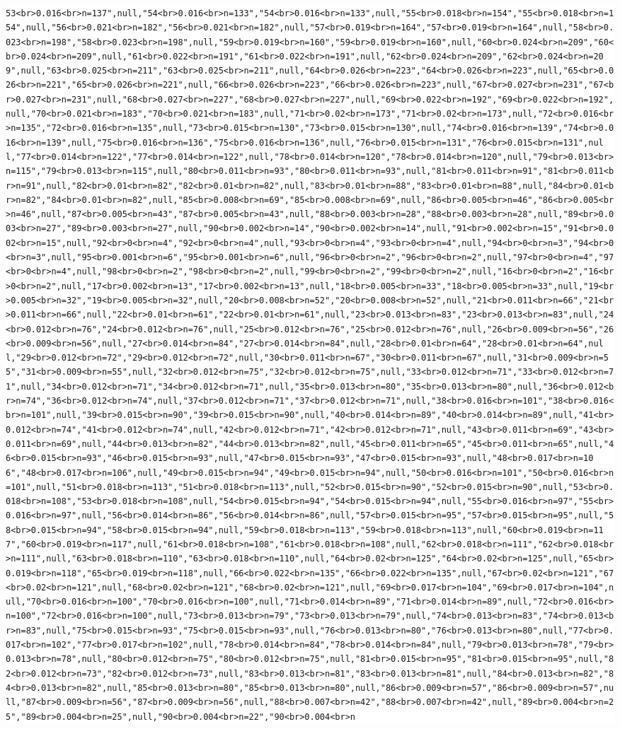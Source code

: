 ```{=html}
53<br>0.016<br>n=137",null,"54<br>0.016<br>n=133","54<br>0.016<br>n=133",null,"55<br>0.018<br>n=154","55<br>0.018<br>n=154",null,"56<br>0.021<br>n=182","56<br>0.021<br>n=182",null,"57<br>0.019<br>n=164","57<br>0.019<br>n=164",null,"58<br>0.023<br>n=198","58<br>0.023<br>n=198",null,"59<br>0.019<br>n=160","59<br>0.019<br>n=160",null,"60<br>0.024<br>n=209","60<br>0.024<br>n=209",null,"61<br>0.022<br>n=191","61<br>0.022<br>n=191",null,"62<br>0.024<br>n=209","62<br>0.024<br>n=209",null,"63<br>0.025<br>n=211","63<br>0.025<br>n=211",null,"64<br>0.026<br>n=223","64<br>0.026<br>n=223",null,"65<br>0.026<br>n=221","65<br>0.026<br>n=221",null,"66<br>0.026<br>n=223","66<br>0.026<br>n=223",null,"67<br>0.027<br>n=231","67<br>0.027<br>n=231",null,"68<br>0.027<br>n=227","68<br>0.027<br>n=227",null,"69<br>0.022<br>n=192","69<br>0.022<br>n=192",null,"70<br>0.021<br>n=183","70<br>0.021<br>n=183",null,"71<br>0.02<br>n=173","71<br>0.02<br>n=173",null,"72<br>0.016<br>n=135","72<br>0.016<br>n=135",null,"73<br>0.015<br>n=130","73<br>0.015<br>n=130",null,"74<br>0.016<br>n=139","74<br>0.016<br>n=139",null,"75<br>0.016<br>n=136","75<br>0.016<br>n=136",null,"76<br>0.015<br>n=131","76<br>0.015<br>n=131",null,"77<br>0.014<br>n=122","77<br>0.014<br>n=122",null,"78<br>0.014<br>n=120","78<br>0.014<br>n=120",null,"79<br>0.013<br>n=115","79<br>0.013<br>n=115",null,"80<br>0.011<br>n=93","80<br>0.011<br>n=93",null,"81<br>0.011<br>n=91","81<br>0.011<br>n=91",null,"82<br>0.01<br>n=82","82<br>0.01<br>n=82",null,"83<br>0.01<br>n=88","83<br>0.01<br>n=88",null,"84<br>0.01<br>n=82","84<br>0.01<br>n=82",null,"85<br>0.008<br>n=69","85<br>0.008<br>n=69",null,"86<br>0.005<br>n=46","86<br>0.005<br>n=46",null,"87<br>0.005<br>n=43","87<br>0.005<br>n=43",null,"88<br>0.003<br>n=28","88<br>0.003<br>n=28",null,"89<br>0.003<br>n=27","89<br>0.003<br>n=27",null,"90<br>0.002<br>n=14","90<br>0.002<br>n=14",null,"91<br>0.002<br>n=15","91<br>0.002<br>n=15",null,"92<br>0<br>n=4","92<br>0<br>n=4",null,"93<br>0<br>n=4","93<br>0<br>n=4",null,"94<br>0<br>n=3","94<br>0<br>n=3",null,"95<br>0.001<br>n=6","95<br>0.001<br>n=6",null,"96<br>0<br>n=2","96<br>0<br>n=2",null,"97<br>0<br>n=4","97<br>0<br>n=4",null,"98<br>0<br>n=2","98<br>0<br>n=2",null,"99<br>0<br>n=2","99<br>0<br>n=2",null,"16<br>0<br>n=2","16<br>0<br>n=2",null,"17<br>0.002<br>n=13","17<br>0.002<br>n=13",null,"18<br>0.005<br>n=33","18<br>0.005<br>n=33",null,"19<br>0.005<br>n=32","19<br>0.005<br>n=32",null,"20<br>0.008<br>n=52","20<br>0.008<br>n=52",null,"21<br>0.011<br>n=66","21<br>0.011<br>n=66",null,"22<br>0.01<br>n=61","22<br>0.01<br>n=61",null,"23<br>0.013<br>n=83","23<br>0.013<br>n=83",null,"24<br>0.012<br>n=76","24<br>0.012<br>n=76",null,"25<br>0.012<br>n=76","25<br>0.012<br>n=76",null,"26<br>0.009<br>n=56","26<br>0.009<br>n=56",null,"27<br>0.014<br>n=84","27<br>0.014<br>n=84",null,"28<br>0.01<br>n=64","28<br>0.01<br>n=64",null,"29<br>0.012<br>n=72","29<br>0.012<br>n=72",null,"30<br>0.011<br>n=67","30<br>0.011<br>n=67",null,"31<br>0.009<br>n=55","31<br>0.009<br>n=55",null,"32<br>0.012<br>n=75","32<br>0.012<br>n=75",null,"33<br>0.012<br>n=71","33<br>0.012<br>n=71",null,"34<br>0.012<br>n=71","34<br>0.012<br>n=71",null,"35<br>0.013<br>n=80","35<br>0.013<br>n=80",null,"36<br>0.012<br>n=74","36<br>0.012<br>n=74",null,"37<br>0.012<br>n=71","37<br>0.012<br>n=71",null,"38<br>0.016<br>n=101","38<br>0.016<br>n=101",null,"39<br>0.015<br>n=90","39<br>0.015<br>n=90",null,"40<br>0.014<br>n=89","40<br>0.014<br>n=89",null,"41<br>0.012<br>n=74","41<br>0.012<br>n=74",null,"42<br>0.012<br>n=71","42<br>0.012<br>n=71",null,"43<br>0.011<br>n=69","43<br>0.011<br>n=69",null,"44<br>0.013<br>n=82","44<br>0.013<br>n=82",null,"45<br>0.011<br>n=65","45<br>0.011<br>n=65",null,"46<br>0.015<br>n=93","46<br>0.015<br>n=93",null,"47<br>0.015<br>n=93","47<br>0.015<br>n=93",null,"48<br>0.017<br>n=106","48<br>0.017<br>n=106",null,"49<br>0.015<br>n=94","49<br>0.015<br>n=94",null,"50<br>0.016<br>n=101","50<br>0.016<br>n=101",null,"51<br>0.018<br>n=113","51<br>0.018<br>n=113",null,"52<br>0.015<br>n=90","52<br>0.015<br>n=90",null,"53<br>0.018<br>n=108","53<br>0.018<br>n=108",null,"54<br>0.015<br>n=94","54<br>0.015<br>n=94",null,"55<br>0.016<br>n=97","55<br>0.016<br>n=97",null,"56<br>0.014<br>n=86","56<br>0.014<br>n=86",null,"57<br>0.015<br>n=95","57<br>0.015<br>n=95",null,"58<br>0.015<br>n=94","58<br>0.015<br>n=94",null,"59<br>0.018<br>n=113","59<br>0.018<br>n=113",null,"60<br>0.019<br>n=117","60<br>0.019<br>n=117",null,"61<br>0.018<br>n=108","61<br>0.018<br>n=108",null,"62<br>0.018<br>n=111","62<br>0.018<br>n=111",null,"63<br>0.018<br>n=110","63<br>0.018<br>n=110",null,"64<br>0.02<br>n=125","64<br>0.02<br>n=125",null,"65<br>0.019<br>n=118","65<br>0.019<br>n=118",null,"66<br>0.022<br>n=135","66<br>0.022<br>n=135",null,"67<br>0.02<br>n=121","67<br>0.02<br>n=121",null,"68<br>0.02<br>n=121","68<br>0.02<br>n=121",null,"69<br>0.017<br>n=104","69<br>0.017<br>n=104",null,"70<br>0.016<br>n=100","70<br>0.016<br>n=100",null,"71<br>0.014<br>n=89","71<br>0.014<br>n=89",null,"72<br>0.016<br>n=100","72<br>0.016<br>n=100",null,"73<br>0.013<br>n=79","73<br>0.013<br>n=79",null,"74<br>0.013<br>n=83","74<br>0.013<br>n=83",null,"75<br>0.015<br>n=93","75<br>0.015<br>n=93",null,"76<br>0.013<br>n=80","76<br>0.013<br>n=80",null,"77<br>0.017<br>n=102","77<br>0.017<br>n=102",null,"78<br>0.014<br>n=84","78<br>0.014<br>n=84",null,"79<br>0.013<br>n=78","79<br>0.013<br>n=78",null,"80<br>0.012<br>n=75","80<br>0.012<br>n=75",null,"81<br>0.015<br>n=95","81<br>0.015<br>n=95",null,"82<br>0.012<br>n=73","82<br>0.012<br>n=73",null,"83<br>0.013<br>n=81","83<br>0.013<br>n=81",null,"84<br>0.013<br>n=82","84<br>0.013<br>n=82",null,"85<br>0.013<br>n=80","85<br>0.013<br>n=80",null,"86<br>0.009<br>n=57","86<br>0.009<br>n=57",null,"87<br>0.009<br>n=56","87<br>0.009<br>n=56",null,"88<br>0.007<br>n=42","88<br>0.007<br>n=42",null,"89<br>0.004<br>n=25","89<br>0.004<br>n=25",null,"90<br>0.004<br>n=22","90<br>0.004<br>n
```